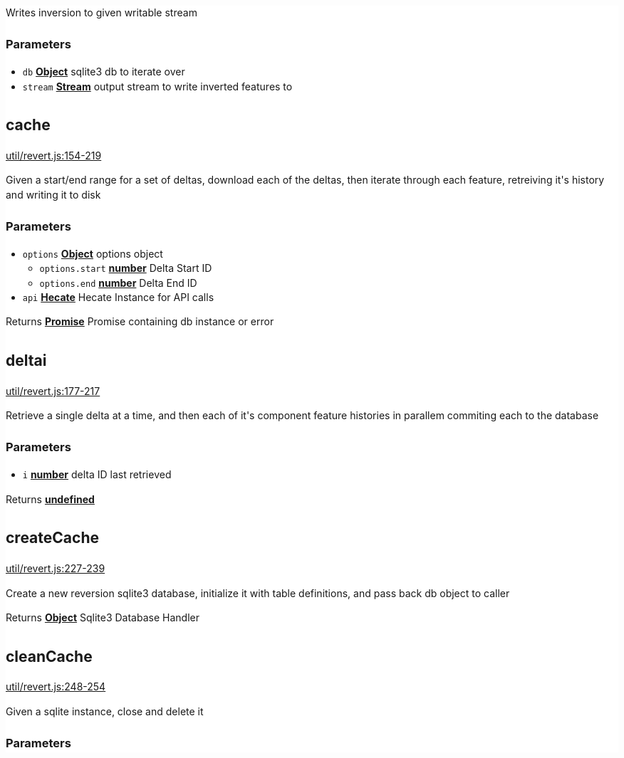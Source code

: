 Writes inversion to given writable stream

### Parameters

-   `db` **[Object][115]** sqlite3 db to iterate over
-   `stream` **[Stream][124]** output stream to write inverted features to

## cache

[util/revert.js:154-219][169]

Given a start/end range for a set of deltas, download
each of the deltas, then iterate through each feature,
retreiving it's history and writing it to disk

### Parameters

-   `options` **[Object][115]** options object
    -   `options.start` **[number][162]** Delta Start ID
    -   `options.end` **[number][162]** Delta End ID
-   `api` **[Hecate][170]** Hecate Instance for API calls

Returns **[Promise][171]** Promise containing db instance or error

## deltai

[util/revert.js:177-217][172]

Retrieve a single delta at a time, and then
each of it's component feature histories in parallem
commiting each to the database

### Parameters

-   `i` **[number][162]** delta ID last retrieved

Returns **[undefined][173]** 

## createCache

[util/revert.js:227-239][174]

Create a new reversion sqlite3 database, initialize it with table
definitions, and pass back db object to caller

Returns **[Object][115]** Sqlite3 Database Handler

## cleanCache

[util/revert.js:248-254][175]

Given a sqlite instance, close and delete it

### Parameters


[1]: #hecate
[2]: #auth
[3]: #help
[4]: #get
[5]: #parameters
[6]: #bbox
[7]: #help-1
[8]: #get-1
[9]: #parameters-1
[10]: #validatebbox
[11]: #parameters-2
[12]: #eot
[13]: #parameters-3
[14]: #_transform
[15]: #parameters-4
[16]: #_final
[17]: #parameters-5
[18]: #bounds
[19]: #help-2
[20]: #stats
[21]: #parameters-6
[22]: #list
[23]: #parameters-7
[24]: #get-2
[25]: #parameters-8
[26]: #meta
[27]: #parameters-9
[28]: #delete
[29]: #parameters-10
[30]: #set
[31]: #parameters-11
[32]: #clone
[33]: #help-3
[34]: #get-3
[35]: #parameters-12
[36]: #deltas
[37]: #help-4
[38]: #list-1
[39]: #parameters-13
[40]: #get-4
[41]: #parameters-14
[42]: #feature
[43]: #help-5
[44]: #history
[45]: #parameters-15
[46]: #key
[47]: #parameters-16
[48]: #get-5
[49]: #parameters-17
[50]: #arrayreader
[51]: #parameters-18
[52]: #next
[53]: #import
[54]: #help-6
[55]: #multi
[56]: #parameters-19
[57]: #validategeojson
[58]: #parameters-20
[59]: #validatefeature
[60]: #parameters-21
[61]: #revert
[62]: #help-7
[63]: #deltas-1
[64]: #parameters-22
[65]: #inverse
[66]: #parameters-23
[67]: #iterate
[68]: #parameters-24
[69]: #cache
[70]: #parameters-25
[71]: #deltai
[72]: #parameters-26
[73]: #createcache
[74]: #cleancache
[75]: #parameters-27
[76]: #schema
[77]: #help-8
[78]: #get-6
[79]: #parameters-28
[80]: #server
[81]: #help-9
[82]: #get-7
[83]: #parameters-29
[84]: #stats-1
[85]: #parameters-30
[86]: #tiles
[87]: #help-10
[88]: #get-8
[89]: #parameters-31
[90]: #user
[91]: #help-11
[92]: #list-2
[93]: #parameters-32
[94]: #info
[95]: #parameters-33
[96]: #register
[97]: #parameters-34
[98]: #webhooks
[99]: #help-12
[100]: #list-3
[101]: #parameters-35
[102]: #get-9
[103]: #parameters-36
[104]: #delete-1
[105]: #parameters-37
[106]: #update
[107]: #parameters-38
[108]: #create
[109]: #parameters-39
[110]: https://github.com/mapbox/HecateJS/blob/81c47f2108c6608e042f3299046afc31ca0e9e08/cli.js#L12-L72 "Source code on GitHub"
[111]: https://github.com/mapbox/HecateJS/blob/81c47f2108c6608e042f3299046afc31ca0e9e08/lib/auth.js#L13-L93 "Source code on GitHub"
[112]: https://github.com/mapbox/hecate#authentication
[113]: https://github.com/mapbox/HecateJS/blob/81c47f2108c6608e042f3299046afc31ca0e9e08/lib/auth.js#L26-L35 "Source code on GitHub"
[114]: https://github.com/mapbox/HecateJS/blob/81c47f2108c6608e042f3299046afc31ca0e9e08/lib/auth.js#L43-L92 "Source code on GitHub"
[115]: https://developer.mozilla.org/docs/Web/JavaScript/Reference/Global_Objects/Object
[116]: https://developer.mozilla.org/docs/Web/JavaScript/Reference/Statements/function
[117]: https://github.com/mapbox/HecateJS/blob/81c47f2108c6608e042f3299046afc31ca0e9e08/lib/bbox.js#L17-L158 "Source code on GitHub"
[118]: https://github.com/mapbox/hecate#downloading-multiple-features-via-bbox
[119]: https://github.com/mapbox/HecateJS/blob/81c47f2108c6608e042f3299046afc31ca0e9e08/lib/bbox.js#L30-L39 "Source code on GitHub"
[120]: https://github.com/mapbox/HecateJS/blob/81c47f2108c6608e042f3299046afc31ca0e9e08/lib/bbox.js#L55-L157 "Source code on GitHub"
[121]: https://developer.mozilla.org/docs/Web/JavaScript/Reference/Global_Objects/Boolean
[122]: https://developer.mozilla.org/docs/Web/JavaScript/Reference/Global_Objects/Array
[123]: https://developer.mozilla.org/docs/Web/JavaScript/Reference/Global_Objects/String
[124]: https://nodejs.org/api/stream.html
[125]: https://github.com/mapbox/HecateJS/blob/81c47f2108c6608e042f3299046afc31ca0e9e08/util/validateBbox.js#L9-L39 "Source code on GitHub"
[126]: https://github.com/mapbox/HecateJS/blob/81c47f2108c6608e042f3299046afc31ca0e9e08/util/eot.js#L12-L64 "Source code on GitHub"
[127]: https://github.com/mapbox/HecateJS/blob/81c47f2108c6608e042f3299046afc31ca0e9e08/util/eot.js#L39-L50 "Source code on GitHub"
[128]: https://nodejs.org/api/buffer.html
[129]: https://github.com/mapbox/HecateJS/blob/81c47f2108c6608e042f3299046afc31ca0e9e08/util/eot.js#L59-L63 "Source code on GitHub"
[130]: https://github.com/mapbox/HecateJS/blob/81c47f2108c6608e042f3299046afc31ca0e9e08/lib/bounds.js#L16-L629 "Source code on GitHub"
[131]: https://github.com/mapbox/hecate#boundaries
[132]: https://github.com/mapbox/HecateJS/blob/81c47f2108c6608e042f3299046afc31ca0e9e08/lib/bounds.js#L29-L43 "Source code on GitHub"
[133]: https://github.com/mapbox/HecateJS/blob/81c47f2108c6608e042f3299046afc31ca0e9e08/lib/bounds.js#L53-L139 "Source code on GitHub"
[134]: https://github.com/mapbox/HecateJS/blob/81c47f2108c6608e042f3299046afc31ca0e9e08/lib/bounds.js#L149-L225 "Source code on GitHub"
[135]: https://github.com/mapbox/HecateJS/blob/81c47f2108c6608e042f3299046afc31ca0e9e08/lib/bounds.js#L238-L324 "Source code on GitHub"
[136]: https://github.com/mapbox/HecateJS/blob/81c47f2108c6608e042f3299046afc31ca0e9e08/lib/bounds.js#L335-L423 "Source code on GitHub"
[137]: https://github.com/mapbox/HecateJS/blob/81c47f2108c6608e042f3299046afc31ca0e9e08/lib/bounds.js#L434-L518 "Source code on GitHub"
[138]: https://github.com/mapbox/HecateJS/blob/81c47f2108c6608e042f3299046afc31ca0e9e08/lib/bounds.js#L530-L628 "Source code on GitHub"
[139]: https://github.com/mapbox/HecateJS/blob/81c47f2108c6608e042f3299046afc31ca0e9e08/lib/clone.js#L16-L126 "Source code on GitHub"
[140]: https://github.com/mapbox/hecate#downloading-via-clone
[141]: https://github.com/mapbox/HecateJS/blob/81c47f2108c6608e042f3299046afc31ca0e9e08/lib/clone.js#L29-L38 "Source code on GitHub"
[142]: https://github.com/mapbox/HecateJS/blob/81c47f2108c6608e042f3299046afc31ca0e9e08/lib/clone.js#L49-L125 "Source code on GitHub"
[143]: https://github.com/mapbox/HecateJS/blob/81c47f2108c6608e042f3299046afc31ca0e9e08/lib/deltas.js#L15-L242 "Source code on GitHub"
[144]: https://github.com/mapbox/api-geocoder/pull/2634#issuecomment-481255528
[145]: https://github.com/mapbox/HecateJS/blob/81c47f2108c6608e042f3299046afc31ca0e9e08/lib/deltas.js#L28-L37 "Source code on GitHub"
[146]: https://github.com/mapbox/HecateJS/blob/81c47f2108c6608e042f3299046afc31ca0e9e08/lib/deltas.js#L49-L145 "Source code on GitHub"
[147]: https://github.com/mapbox/HecateJS/blob/81c47f2108c6608e042f3299046afc31ca0e9e08/lib/deltas.js#L155-L241 "Source code on GitHub"
[148]: https://github.com/mapbox/HecateJS/blob/81c47f2108c6608e042f3299046afc31ca0e9e08/lib/feature.js#L15-L333 "Source code on GitHub"
[149]: https://github.com/mapbox/hecate#downloading-individual-features
[150]: https://github.com/mapbox/HecateJS/blob/81c47f2108c6608e042f3299046afc31ca0e9e08/lib/feature.js#L28-L38 "Source code on GitHub"
[151]: https://github.com/mapbox/HecateJS/blob/81c47f2108c6608e042f3299046afc31ca0e9e08/lib/feature.js#L50-L136 "Source code on GitHub"
[152]: https://github.com/mapbox/HecateJS/blob/81c47f2108c6608e042f3299046afc31ca0e9e08/lib/feature.js#L148-L234 "Source code on GitHub"
[153]: https://github.com/mapbox/HecateJS/blob/81c47f2108c6608e042f3299046afc31ca0e9e08/lib/feature.js#L246-L332 "Source code on GitHub"
[154]: https://github.com/mapbox/HecateJS/blob/81c47f2108c6608e042f3299046afc31ca0e9e08/lib/import.js#L26-L52 "Source code on GitHub"
[155]: https://github.com/mapbox/HecateJS/blob/81c47f2108c6608e042f3299046afc31ca0e9e08/lib/import.js#L42-L51 "Source code on GitHub"
[156]: https://github.com/mapbox/HecateJS/blob/81c47f2108c6608e042f3299046afc31ca0e9e08/lib/import.js#L60-L307 "Source code on GitHub"
[157]: https://github.com/mapbox/hecate#feature-creation
[158]: https://github.com/mapbox/HecateJS/blob/81c47f2108c6608e042f3299046afc31ca0e9e08/lib/import.js#L73-L86 "Source code on GitHub"
[159]: https://github.com/mapbox/HecateJS/blob/81c47f2108c6608e042f3299046afc31ca0e9e08/lib/import.js#L102-L306 "Source code on GitHub"
[160]: https://github.com/mapbox/HecateJS/blob/81c47f2108c6608e042f3299046afc31ca0e9e08/util/validateGeojson.js#L25-L59 "Source code on GitHub"
[161]: https://github.com/mapbox/HecateJS/blob/81c47f2108c6608e042f3299046afc31ca0e9e08/util/validateGeojson.js#L73-L215 "Source code on GitHub"
[162]: https://developer.mozilla.org/docs/Web/JavaScript/Reference/Global_Objects/Number
[163]: https://developer.mozilla.org/docs/Web/JavaScript/Reference/Global_Objects/Set
[164]: https://github.com/mapbox/HecateJS/blob/81c47f2108c6608e042f3299046afc31ca0e9e08/lib/revert.js#L10-L157 "Source code on GitHub"
[165]: https://github.com/mapbox/HecateJS/blob/81c47f2108c6608e042f3299046afc31ca0e9e08/lib/revert.js#L23-L34 "Source code on GitHub"
[166]: https://github.com/mapbox/HecateJS/blob/81c47f2108c6608e042f3299046afc31ca0e9e08/lib/revert.js#L48-L156 "Source code on GitHub"
[167]: https://github.com/mapbox/HecateJS/blob/81c47f2108c6608e042f3299046afc31ca0e9e08/util/revert.js#L50-L111 "Source code on GitHub"
[168]: https://github.com/mapbox/HecateJS/blob/81c47f2108c6608e042f3299046afc31ca0e9e08/util/revert.js#L121-L139 "Source code on GitHub"
[169]: https://github.com/mapbox/HecateJS/blob/81c47f2108c6608e042f3299046afc31ca0e9e08/util/revert.js#L154-L219 "Source code on GitHub"
[170]: #hecate
[171]: https://developer.mozilla.org/docs/Web/JavaScript/Reference/Global_Objects/Promise
[172]: https://github.com/mapbox/HecateJS/blob/81c47f2108c6608e042f3299046afc31ca0e9e08/util/revert.js#L177-L217 "Source code on GitHub"
[173]: https://developer.mozilla.org/docs/Web/JavaScript/Reference/Global_Objects/undefined
[174]: https://github.com/mapbox/HecateJS/blob/81c47f2108c6608e042f3299046afc31ca0e9e08/util/revert.js#L227-L239 "Source code on GitHub"
[175]: https://github.com/mapbox/HecateJS/blob/81c47f2108c6608e042f3299046afc31ca0e9e08/util/revert.js#L248-L254 "Source code on GitHub"
[176]: https://github.com/mapbox/HecateJS/blob/81c47f2108c6608e042f3299046afc31ca0e9e08/lib/schema.js#L15-L127 "Source code on GitHub"
[177]: https://github.com/mapbox/hecate#schema
[178]: https://github.com/mapbox/HecateJS/blob/81c47f2108c6608e042f3299046afc31ca0e9e08/lib/schema.js#L28-L37 "Source code on GitHub"
[179]: https://github.com/mapbox/HecateJS/blob/81c47f2108c6608e042f3299046afc31ca0e9e08/lib/schema.js#L47-L126 "Source code on GitHub"
[180]: https://github.com/mapbox/HecateJS/blob/81c47f2108c6608e042f3299046afc31ca0e9e08/lib/server.js#L15-L209 "Source code on GitHub"
[181]: https://github.com/mapbox/hecate#meta
[182]: https://github.com/mapbox/HecateJS/blob/81c47f2108c6608e042f3299046afc31ca0e9e08/lib/server.js#L28-L38 "Source code on GitHub"
[183]: https://github.com/mapbox/HecateJS/blob/81c47f2108c6608e042f3299046afc31ca0e9e08/lib/server.js#L49-L123 "Source code on GitHub"
[184]: https://github.com/mapbox/HecateJS/blob/81c47f2108c6608e042f3299046afc31ca0e9e08/lib/server.js#L134-L208 "Source code on GitHub"
[185]: https://github.com/mapbox/HecateJS/blob/81c47f2108c6608e042f3299046afc31ca0e9e08/lib/tiles.js#L15-L134 "Source code on GitHub"
[186]: https://github.com/mapbox/hecate#vector-tiles
[187]: https://github.com/mapbox/HecateJS/blob/81c47f2108c6608e042f3299046afc31ca0e9e08/lib/tiles.js#L28-L36 "Source code on GitHub"
[188]: https://github.com/mapbox/HecateJS/blob/81c47f2108c6608e042f3299046afc31ca0e9e08/lib/tiles.js#L48-L133 "Source code on GitHub"
[189]: https://github.com/mapbox/HecateJS/blob/81c47f2108c6608e042f3299046afc31ca0e9e08/lib/user.js#L15-L332 "Source code on GitHub"
[190]: https://github.com/mapbox/hecate#user-options
[191]: https://github.com/mapbox/HecateJS/blob/81c47f2108c6608e042f3299046afc31ca0e9e08/lib/user.js#L28-L39 "Source code on GitHub"
[192]: https://github.com/mapbox/HecateJS/blob/81c47f2108c6608e042f3299046afc31ca0e9e08/lib/user.js#L50-L133 "Source code on GitHub"
[193]: https://github.com/mapbox/HecateJS/blob/81c47f2108c6608e042f3299046afc31ca0e9e08/lib/user.js#L143-L216 "Source code on GitHub"
[194]: https://github.com/mapbox/HecateJS/blob/81c47f2108c6608e042f3299046afc31ca0e9e08/lib/user.js#L229-L331 "Source code on GitHub"
[195]: https://github.com/mapbox/HecateJS/blob/81c47f2108c6608e042f3299046afc31ca0e9e08/lib/webhooks.js#L15-L575 "Source code on GitHub"
[196]: https://github.com/mapbox/hecate#webhooks
[197]: https://github.com/mapbox/HecateJS/blob/81c47f2108c6608e042f3299046afc31ca0e9e08/lib/webhooks.js#L28-L41 "Source code on GitHub"
[198]: https://github.com/mapbox/HecateJS/blob/81c47f2108c6608e042f3299046afc31ca0e9e08/lib/webhooks.js#L52-L128 "Source code on GitHub"
[199]: https://github.com/mapbox/HecateJS/blob/81c47f2108c6608e042f3299046afc31ca0e9e08/lib/webhooks.js#L140-L226 "Source code on GitHub"
[200]: https://github.com/mapbox/HecateJS/blob/81c47f2108c6608e042f3299046afc31ca0e9e08/lib/webhooks.js#L238-L323 "Source code on GitHub"
[201]: https://github.com/mapbox/HecateJS/blob/81c47f2108c6608e042f3299046afc31ca0e9e08/lib/webhooks.js#L338-L453 "Source code on GitHub"
[202]: https://github.com/mapbox/HecateJS/blob/81c47f2108c6608e042f3299046afc31ca0e9e08/lib/webhooks.js#L467-L574 "Source code on GitHub"